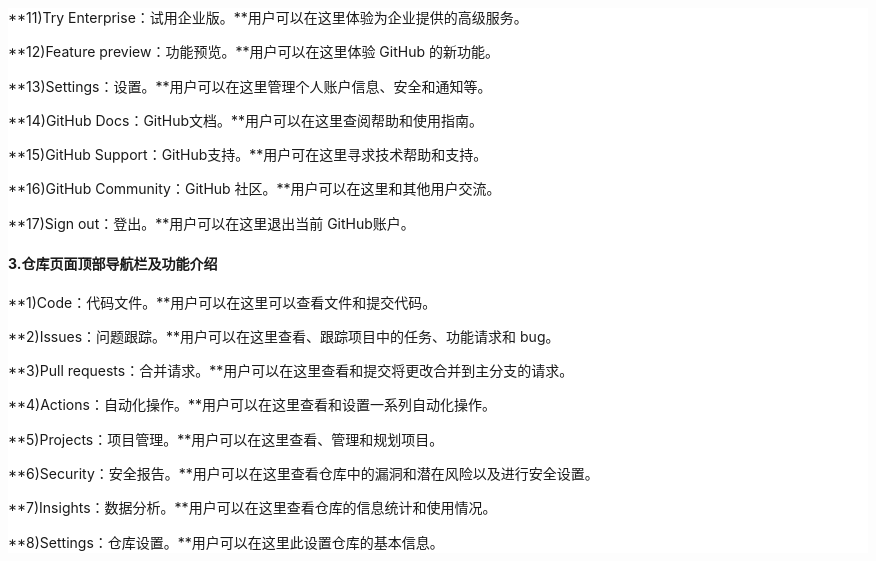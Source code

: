 **11)Try Enterprise：试用企业版。**用户可以在这里体验为企业提供的高级服务。

**12)Feature preview：功能预览。**用户可以在这里体验 GitHub 的新功能。

**13)Settings：设置。**用户可以在这里管理个人账户信息、安全和通知等。

**14)GitHub Docs：GitHub文档。**用户可以在这里查阅帮助和使用指南。

**15)GitHub Support：GitHub支持。**用户可在这里寻求技术帮助和支持。

**16)GitHub Community：GitHub 社区。**用户可以在这里和其他用户交流。

**17)Sign out：登出。**用户可以在这里退出当前 GitHub账户。 

 

#### 3.仓库页面顶部导航栏及功能介绍 

**1)Code：代码文件。**用户可以在这里可以查看文件和提交代码。

**2)Issues：问题跟踪。**用户可以在这里查看、跟踪项目中的任务、功能请求和 bug。

**3)Pull requests：合并请求。**用户可以在这里查看和提交将更改合并到主分支的请求。

**4)Actions：自动化操作。**用户可以在这里查看和设置一系列自动化操作。

**5)Projects：项目管理。**用户可以在这里查看、管理和规划项目。

**6)Security：安全报告。**用户可以在这里查看仓库中的漏洞和潜在风险以及进行安全设置。

**7)Insights：数据分析。**用户可以在这里查看仓库的信息统计和使用情况。

**8)Settings：仓库设置。**用户可以在这里此设置仓库的基本信息。

 

 
